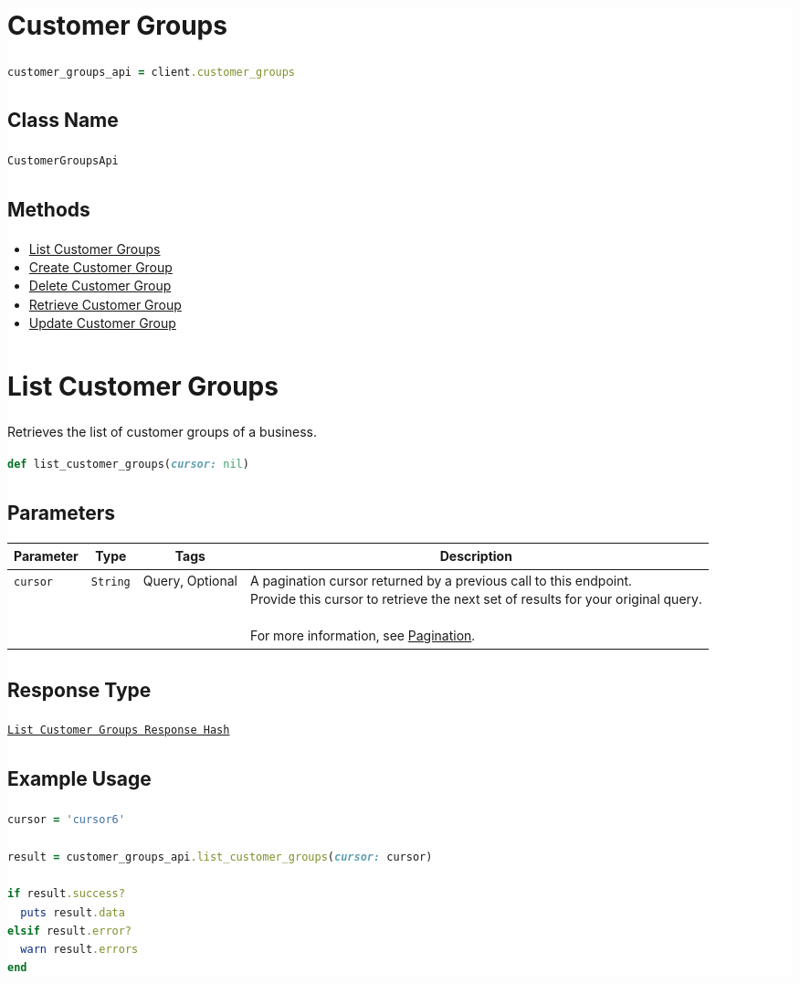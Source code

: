 # Customer Groups

```ruby
customer_groups_api = client.customer_groups
```

## Class Name

`CustomerGroupsApi`

## Methods

* [List Customer Groups](/doc/api/customer-groups.md#list-customer-groups)
* [Create Customer Group](/doc/api/customer-groups.md#create-customer-group)
* [Delete Customer Group](/doc/api/customer-groups.md#delete-customer-group)
* [Retrieve Customer Group](/doc/api/customer-groups.md#retrieve-customer-group)
* [Update Customer Group](/doc/api/customer-groups.md#update-customer-group)


# List Customer Groups

Retrieves the list of customer groups of a business.

```ruby
def list_customer_groups(cursor: nil)
```

## Parameters

| Parameter | Type | Tags | Description |
|  --- | --- | --- | --- |
| `cursor` | `String` | Query, Optional | A pagination cursor returned by a previous call to this endpoint.<br>Provide this cursor to retrieve the next set of results for your original query.<br><br>For more information, see [Pagination](https://developer.squareup.com/docs/working-with-apis/pagination). |

## Response Type

[`List Customer Groups Response Hash`](/doc/models/list-customer-groups-response.md)

## Example Usage

```ruby
cursor = 'cursor6'

result = customer_groups_api.list_customer_groups(cursor: cursor)

if result.success?
  puts result.data
elsif result.error?
  warn result.errors
end
```
